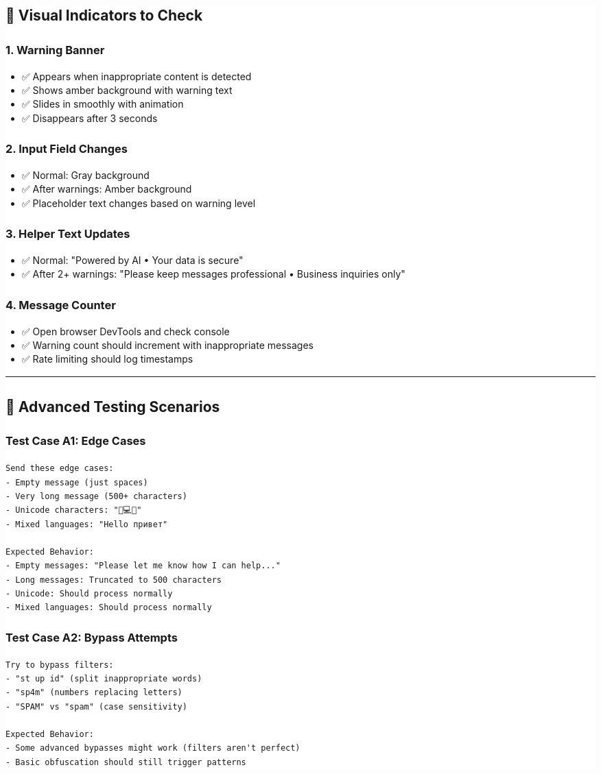 
## 🔧 Visual Indicators to Check

### **1. Warning Banner**
- ✅ Appears when inappropriate content is detected
- ✅ Shows amber background with warning text
- ✅ Slides in smoothly with animation
- ✅ Disappears after 3 seconds

### **2. Input Field Changes**
- ✅ Normal: Gray background
- ✅ After warnings: Amber background
- ✅ Placeholder text changes based on warning level

### **3. Helper Text Updates**
- ✅ Normal: "Powered by AI • Your data is secure"
- ✅ After 2+ warnings: "Please keep messages professional • Business inquiries only"

### **4. Message Counter**
- ✅ Open browser DevTools and check console
- ✅ Warning count should increment with inappropriate messages
- ✅ Rate limiting should log timestamps

---

## 🧪 Advanced Testing Scenarios

### **Test Case A1: Edge Cases**
```
Send these edge cases:
- Empty message (just spaces)
- Very long message (500+ characters)
- Unicode characters: "🤖💻🚀"
- Mixed languages: "Hello привет"

Expected Behavior:
- Empty messages: "Please let me know how I can help..."
- Long messages: Truncated to 500 characters
- Unicode: Should process normally
- Mixed languages: Should process normally
```

### **Test Case A2: Bypass Attempts**
```
Try to bypass filters:
- "st up id" (split inappropriate words)
- "sp4m" (numbers replacing letters)
- "SPAM" vs "spam" (case sensitivity)

Expected Behavior:
- Some advanced bypasses might work (filters aren't perfect)
- Basic obfuscation should still trigger patterns
```
